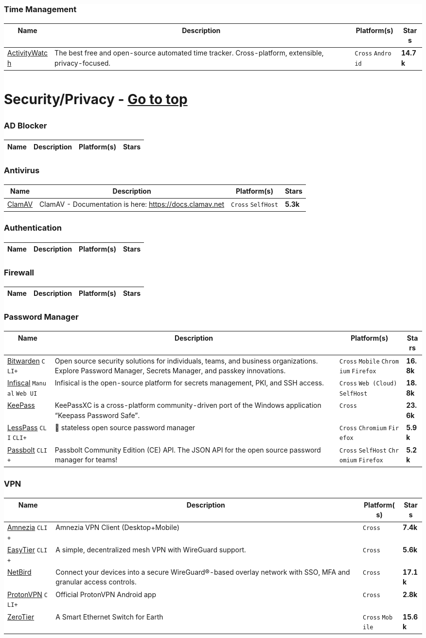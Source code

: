 ### Time Management

| Name | Description | Platform(s) | Stars |
| --- | --- | --- | --- |
| [ActivityWatch](https://github.com/ActivityWatch/activitywatch) | The best free and open-source automated time tracker. Cross-platform, extensible, privacy-focused. | `Cross` `Android` | **14.7k** |

# Security/Privacy - [Go to top](#table-of-contents)

### AD Blocker

| Name | Description | Platform(s) | Stars |
| --- | --- | --- | --- |

### Antivirus

| Name | Description | Platform(s) | Stars |
| --- | --- | --- | --- |
| [ClamAV](https://github.com/Cisco-Talos/clamav) | ClamAV - Documentation is here: https://docs.clamav.net | `Cross` `SelfHost` | **5.3k** |

### Authentication

| Name | Description | Platform(s) | Stars |
| --- | --- | --- | --- |

### Firewall

| Name | Description | Platform(s) | Stars |
| --- | --- | --- | --- |

### Password Manager

| Name | Description | Platform(s) | Stars |
| --- | --- | --- | --- |
| [Bitwarden](https://github.com/bitwarden/server) `CLI+` | Open source security solutions for individuals, teams, and business organizations. Explore Password Manager, Secrets Manager, and passkey innovations. | `Cross` `Mobile` `Chromium` `Firefox` | **16.8k** |
| [Infiscal](https://github.com/Infisical/infisical) `Manual` `Web UI` | Infisical is the open-source platform for secrets management, PKI, and SSH access. | `Cross` `Web (Cloud)` `SelfHost` | **18.8k** |
| [KeePass](https://github.com/keepassxreboot/keepassxc) | KeePassXC is a cross-platform community-driven port of the Windows application “Keepass Password Safe”. | `Cross` | **23.6k** |
| [LessPass](https://github.com/lesspass/lesspass) `CLI` `CLI+` | :key: stateless open source password manager | `Cross` `Chromium` `Firefox` | **5.9k** |
| [Passbolt](https://github.com/passbolt/passbolt_api) `CLI+` | Passbolt Community Edition (CE) API. The JSON API for the open source password manager for teams! | `Cross` `SelfHost` `Chromium` `Firefox` | **5.2k** |

### VPN

| Name | Description | Platform(s) | Stars |
| --- | --- | --- | --- |
| [Amnezia](https://github.com/amnezia-vpn/amnezia-client) `CLI+` | Amnezia VPN Client (Desktop+Mobile) | `Cross` | **7.4k** |
| [EasyTier](https://github.com/EasyTier/EasyTier) `CLI+` | A simple, decentralized mesh VPN with WireGuard support. | `Cross` | **5.6k** |
| [NetBird](https://github.com/netbirdio/netbird) | Connect your devices into a secure WireGuard®-based overlay network with SSO, MFA and granular access controls. | `Cross` | **17.1k** |
| [ProtonVPN](https://github.com/ProtonVPN/android-app) `CLI+` | Official ProtonVPN Android app | `Cross` | **2.8k** |
| [ZeroTier](https://github.com/zerotier/ZeroTierOne) | A Smart Ethernet Switch for Earth | `Cross` `Mobile` | **15.6k** |
